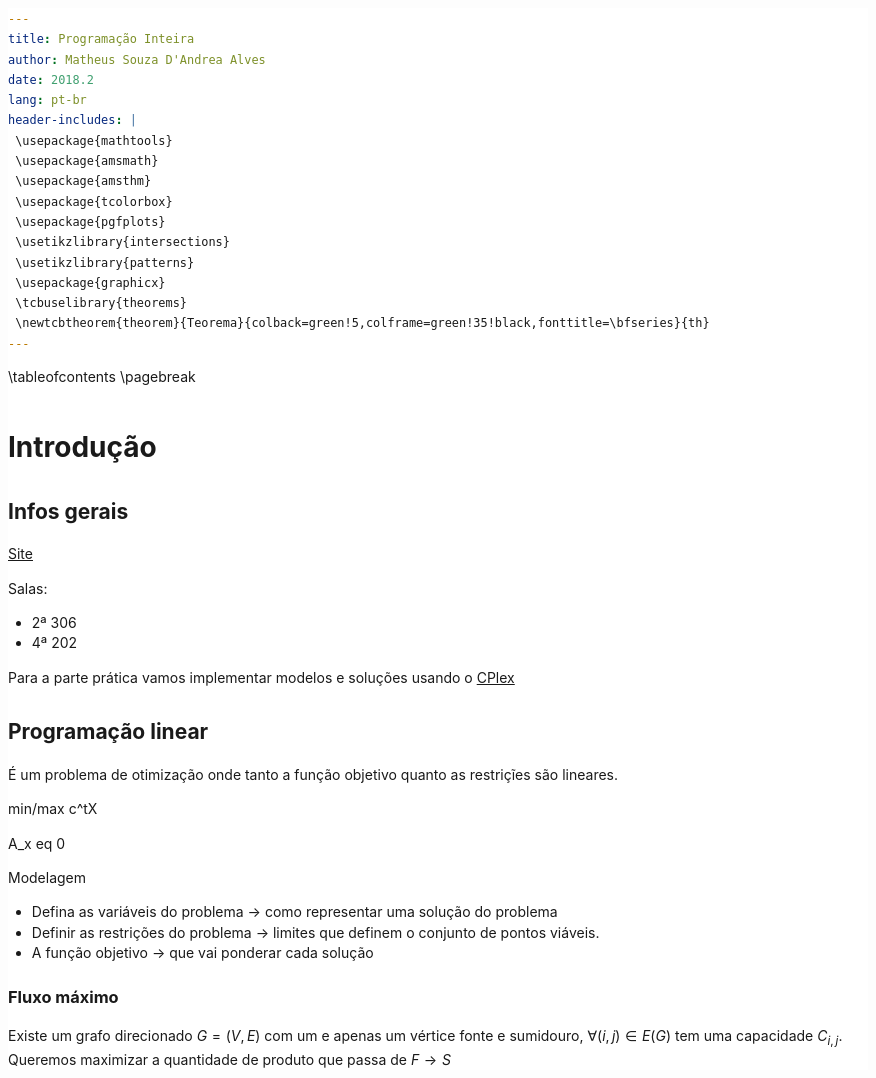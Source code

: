 ```yaml
---
title: Programação Inteira
author: Matheus Souza D'Andrea Alves
date: 2018.2
lang: pt-br
header-includes: |
 \usepackage{mathtools}
 \usepackage{amsmath}
 \usepackage{amsthm}
 \usepackage{tcolorbox}
 \usepackage{pgfplots}
 \usetikzlibrary{intersections}
 \usetikzlibrary{patterns}
 \usepackage{graphicx}
 \tcbuselibrary{theorems}
 \newtcbtheorem{theorem}{Teorema}{colback=green!5,colframe=green!35!black,fonttitle=\bfseries}{th}
---
```


\tableofcontents
\pagebreak

# Introdução



## Infos gerais
[Site](www.ic.uff.br/~yuri/pi.html)

Salas:

- 2ª 306
- 4ª 202

Para a parte prática vamos implementar modelos e soluções usando o [CPlex]()
## Programação linear

É um problema de otimização onde tanto a função objetivo quanto as restriçĩes são lineares.

min/max c^tX

A_x <eq b
X >eq 0

Modelagem

 - Defina as variáveis do problema $\to$ como representar uma solução do problema
 - Definir as restrições do problema $\to$ limites que definem o conjunto de pontos viáveis.
 - A função objetivo $\to$ que vai ponderar cada solução

### Fluxo máximo
Existe um grafo direcionado $G=(V,E)$ com um e apenas um vértice fonte e sumidouro, $\forall (i,j) \in E(G)$ tem uma capacidade $C_{i,j}$. Queremos maximizar a quantidade de produto que passa de $F \to S$
